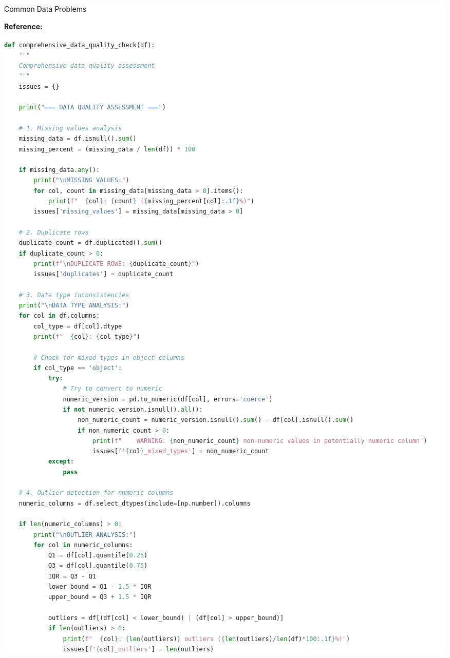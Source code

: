 Common Data Problems

**Reference:**
```python
def comprehensive_data_quality_check(df):
    """
    Comprehensive data quality assessment
    """
    issues = {}
    
    print("=== DATA QUALITY ASSESSMENT ===")
    
    # 1. Missing values analysis
    missing_data = df.isnull().sum()
    missing_percent = (missing_data / len(df)) * 100
    
    if missing_data.any():
        print("\nMISSING VALUES:")
        for col, count in missing_data[missing_data > 0].items():
            print(f"  {col}: {count} ({missing_percent[col]:.1f}%)")
        issues['missing_values'] = missing_data[missing_data > 0]
    
    # 2. Duplicate rows
    duplicate_count = df.duplicated().sum()
    if duplicate_count > 0:
        print(f"\nDUPLICATE ROWS: {duplicate_count}")
        issues['duplicates'] = duplicate_count
    
    # 3. Data type inconsistencies
    print("\nDATA TYPE ANALYSIS:")
    for col in df.columns:
        col_type = df[col].dtype
        print(f"  {col}: {col_type}")
        
        # Check for mixed types in object columns
        if col_type == 'object':
            try:
                # Try to convert to numeric
                numeric_version = pd.to_numeric(df[col], errors='coerce')
                if not numeric_version.isnull().all():
                    non_numeric_count = numeric_version.isnull().sum() - df[col].isnull().sum()
                    if non_numeric_count > 0:
                        print(f"    WARNING: {non_numeric_count} non-numeric values in potentially numeric column")
                        issues[f'{col}_mixed_types'] = non_numeric_count
            except:
                pass
    
    # 4. Outlier detection for numeric columns
    numeric_columns = df.select_dtypes(include=[np.number]).columns
    
    if len(numeric_columns) > 0:
        print("\nOUTLIER ANALYSIS:")
        for col in numeric_columns:
            Q1 = df[col].quantile(0.25)
            Q3 = df[col].quantile(0.75)
            IQR = Q3 - Q1
            lower_bound = Q1 - 1.5 * IQR
            upper_bound = Q3 + 1.5 * IQR
            
            outliers = df[(df[col] < lower_bound) | (df[col] > upper_bound)]
            if len(outliers) > 0:
                print(f"  {col}: {len(outliers)} outliers ({len(outliers)/len(df)*100:.1f}%)")
                issues[f'{col}_outliers'] = len(outliers)
```